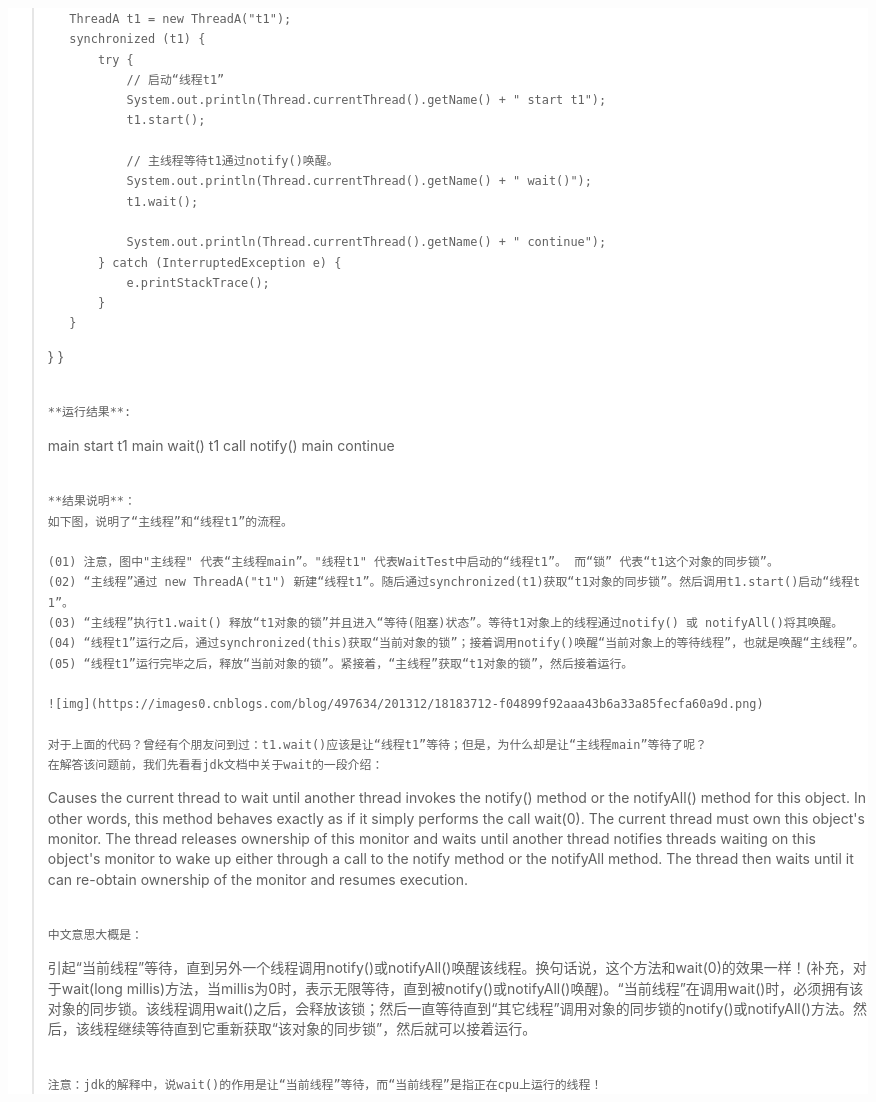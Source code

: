 >
>        ThreadA t1 = new ThreadA("t1");
>        synchronized (t1) {
>            try {
>                // 启动“线程t1”
>                System.out.println(Thread.currentThread().getName() + " start t1");
>                t1.start();
>
>                // 主线程等待t1通过notify()唤醒。
>                System.out.println(Thread.currentThread().getName() + " wait()");
>                t1.wait();
>
>                System.out.println(Thread.currentThread().getName() + " continue");
>            } catch (InterruptedException e) {
>                e.printStackTrace();
>            }
>        }
>    }
>}
>```
>
>**运行结果**:
>
>```
>main start t1
>main wait()
>t1 call notify()
>main continue
>```
>
>**结果说明**：
>如下图，说明了“主线程”和“线程t1”的流程。
>
>(01) 注意，图中"主线程" 代表“主线程main”。"线程t1" 代表WaitTest中启动的“线程t1”。 而“锁” 代表“t1这个对象的同步锁”。
>(02) “主线程”通过 new ThreadA("t1") 新建“线程t1”。随后通过synchronized(t1)获取“t1对象的同步锁”。然后调用t1.start()启动“线程t1”。
>(03) “主线程”执行t1.wait() 释放“t1对象的锁”并且进入“等待(阻塞)状态”。等待t1对象上的线程通过notify() 或 notifyAll()将其唤醒。
>(04) “线程t1”运行之后，通过synchronized(this)获取“当前对象的锁”；接着调用notify()唤醒“当前对象上的等待线程”，也就是唤醒“主线程”。
>(05) “线程t1”运行完毕之后，释放“当前对象的锁”。紧接着，“主线程”获取“t1对象的锁”，然后接着运行。
>
>![img](https://images0.cnblogs.com/blog/497634/201312/18183712-f04899f92aaa43b6a33a85fecfa60a9d.png)
>
>对于上面的代码？曾经有个朋友问到过：t1.wait()应该是让“线程t1”等待；但是，为什么却是让“主线程main”等待了呢？
>在解答该问题前，我们先看看jdk文档中关于wait的一段介绍：
>
>```
>Causes the current thread to wait until another thread invokes the notify() method or the notifyAll() method for this object. 
>In other words, this method behaves exactly as if it simply performs the call wait(0).
>The current thread must own this object's monitor. The thread releases ownership of this monitor and waits until another thread notifies threads waiting on this object's monitor to wake up either through a call to the notify method or the notifyAll method. The thread then waits until it can re-obtain ownership of the monitor and resumes execution.
>```
>
>中文意思大概是：
>
>```
>引起“当前线程”等待，直到另外一个线程调用notify()或notifyAll()唤醒该线程。换句话说，这个方法和wait(0)的效果一样！(补充，对于wait(long millis)方法，当millis为0时，表示无限等待，直到被notify()或notifyAll()唤醒)。“当前线程”在调用wait()时，必须拥有该对象的同步锁。该线程调用wait()之后，会释放该锁；然后一直等待直到“其它线程”调用对象的同步锁的notify()或notifyAll()方法。然后，该线程继续等待直到它重新获取“该对象的同步锁”，然后就可以接着运行。
>```
>
>注意：jdk的解释中，说wait()的作用是让“当前线程”等待，而“当前线程”是指正在cpu上运行的线程！